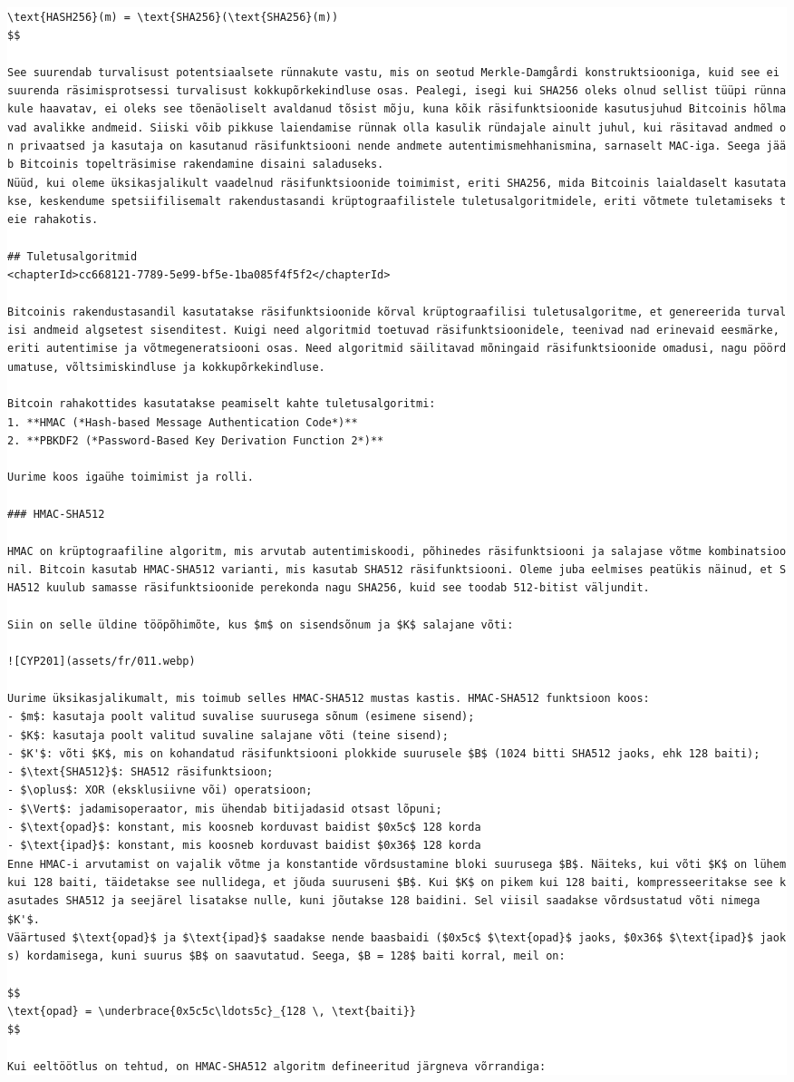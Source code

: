 ```txt
\text{HASH256}(m) = \text{SHA256}(\text{SHA256}(m))
$$

See suurendab turvalisust potentsiaalsete rünnakute vastu, mis on seotud Merkle-Damgårdi konstruktsiooniga, kuid see ei suurenda räsimisprotsessi turvalisust kokkupõrkekindluse osas. Pealegi, isegi kui SHA256 oleks olnud sellist tüüpi rünnakule haavatav, ei oleks see tõenäoliselt avaldanud tõsist mõju, kuna kõik räsifunktsioonide kasutusjuhud Bitcoinis hõlmavad avalikke andmeid. Siiski võib pikkuse laiendamise rünnak olla kasulik ründajale ainult juhul, kui räsitavad andmed on privaatsed ja kasutaja on kasutanud räsifunktsiooni nende andmete autentimismehhanismina, sarnaselt MAC-iga. Seega jääb Bitcoinis topelträsimise rakendamine disaini saladuseks.
Nüüd, kui oleme üksikasjalikult vaadelnud räsifunktsioonide toimimist, eriti SHA256, mida Bitcoinis laialdaselt kasutatakse, keskendume spetsiifilisemalt rakendustasandi krüptograafilistele tuletusalgoritmidele, eriti võtmete tuletamiseks teie rahakotis.

## Tuletusalgoritmid
<chapterId>cc668121-7789-5e99-bf5e-1ba085f4f5f2</chapterId>

Bitcoinis rakendustasandil kasutatakse räsifunktsioonide kõrval krüptograafilisi tuletusalgoritme, et genereerida turvalisi andmeid algsetest sisenditest. Kuigi need algoritmid toetuvad räsifunktsioonidele, teenivad nad erinevaid eesmärke, eriti autentimise ja võtmegeneratsiooni osas. Need algoritmid säilitavad mõningaid räsifunktsioonide omadusi, nagu pöördumatuse, võltsimiskindluse ja kokkupõrkekindluse.

Bitcoin rahakottides kasutatakse peamiselt kahte tuletusalgoritmi:
1. **HMAC (*Hash-based Message Authentication Code*)**
2. **PBKDF2 (*Password-Based Key Derivation Function 2*)**

Uurime koos igaühe toimimist ja rolli.

### HMAC-SHA512

HMAC on krüptograafiline algoritm, mis arvutab autentimiskoodi, põhinedes räsifunktsiooni ja salajase võtme kombinatsioonil. Bitcoin kasutab HMAC-SHA512 varianti, mis kasutab SHA512 räsifunktsiooni. Oleme juba eelmises peatükis näinud, et SHA512 kuulub samasse räsifunktsioonide perekonda nagu SHA256, kuid see toodab 512-bitist väljundit.

Siin on selle üldine tööpõhimõte, kus $m$ on sisendsõnum ja $K$ salajane võti:

![CYP201](assets/fr/011.webp)

Uurime üksikasjalikumalt, mis toimub selles HMAC-SHA512 mustas kastis. HMAC-SHA512 funktsioon koos:
- $m$: kasutaja poolt valitud suvalise suurusega sõnum (esimene sisend);
- $K$: kasutaja poolt valitud suvaline salajane võti (teine sisend);
- $K'$: võti $K$, mis on kohandatud räsifunktsiooni plokkide suurusele $B$ (1024 bitti SHA512 jaoks, ehk 128 baiti);
- $\text{SHA512}$: SHA512 räsifunktsioon;
- $\oplus$: XOR (eksklusiivne või) operatsioon;
- $\Vert$: jadamisoperaator, mis ühendab bitijadasid otsast lõpuni;
- $\text{opad}$: konstant, mis koosneb korduvast baidist $0x5c$ 128 korda
- $\text{ipad}$: konstant, mis koosneb korduvast baidist $0x36$ 128 korda
Enne HMAC-i arvutamist on vajalik võtme ja konstantide võrdsustamine bloki suurusega $B$. Näiteks, kui võti $K$ on lühem kui 128 baiti, täidetakse see nullidega, et jõuda suuruseni $B$. Kui $K$ on pikem kui 128 baiti, kompresseeritakse see kasutades SHA512 ja seejärel lisatakse nulle, kuni jõutakse 128 baidini. Sel viisil saadakse võrdsustatud võti nimega $K'$.
Väärtused $\text{opad}$ ja $\text{ipad}$ saadakse nende baasbaidi ($0x5c$ $\text{opad}$ jaoks, $0x36$ $\text{ipad}$ jaoks) kordamisega, kuni suurus $B$ on saavutatud. Seega, $B = 128$ baiti korral, meil on:

$$
\text{opad} = \underbrace{0x5c5c\ldots5c}_{128 \, \text{baiti}}
$$

Kui eeltöötlus on tehtud, on HMAC-SHA512 algoritm defineeritud järgneva võrrandiga:
```